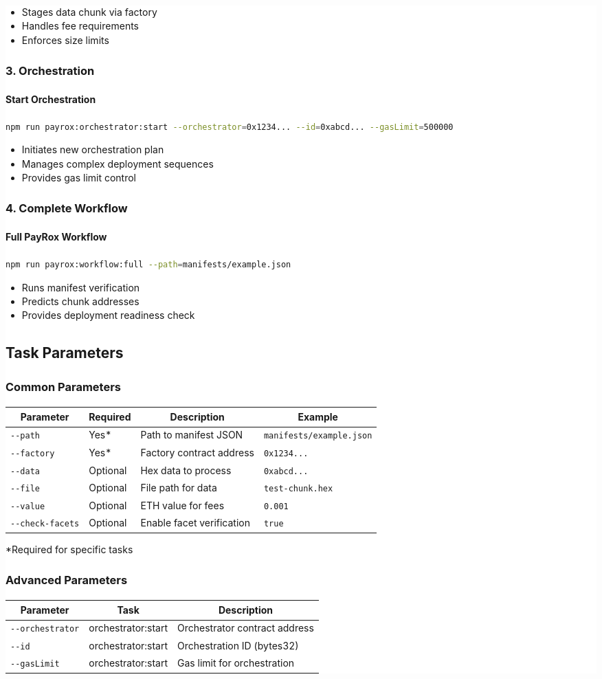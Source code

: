 - Stages data chunk via factory
- Handles fee requirements
- Enforces size limits

### 3. Orchestration

#### Start Orchestration

```bash
npm run payrox:orchestrator:start --orchestrator=0x1234... --id=0xabcd... --gasLimit=500000
```

- Initiates new orchestration plan
- Manages complex deployment sequences
- Provides gas limit control

### 4. Complete Workflow

#### Full PayRox Workflow

```bash
npm run payrox:workflow:full --path=manifests/example.json
```

- Runs manifest verification
- Predicts chunk addresses
- Provides deployment readiness check

## Task Parameters

### Common Parameters

| Parameter        | Required | Description               | Example                  |
| ---------------- | -------- | ------------------------- | ------------------------ |
| `--path`         | Yes\*    | Path to manifest JSON     | `manifests/example.json` |
| `--factory`      | Yes\*    | Factory contract address  | `0x1234...`              |
| `--data`         | Optional | Hex data to process       | `0xabcd...`              |
| `--file`         | Optional | File path for data        | `test-chunk.hex`         |
| `--value`        | Optional | ETH value for fees        | `0.001`                  |
| `--check-facets` | Optional | Enable facet verification | `true`                   |

\*Required for specific tasks

### Advanced Parameters

| Parameter        | Task               | Description                   |
| ---------------- | ------------------ | ----------------------------- |
| `--orchestrator` | orchestrator:start | Orchestrator contract address |
| `--id`           | orchestrator:start | Orchestration ID (bytes32)    |
| `--gasLimit`     | orchestrator:start | Gas limit for orchestration   |
